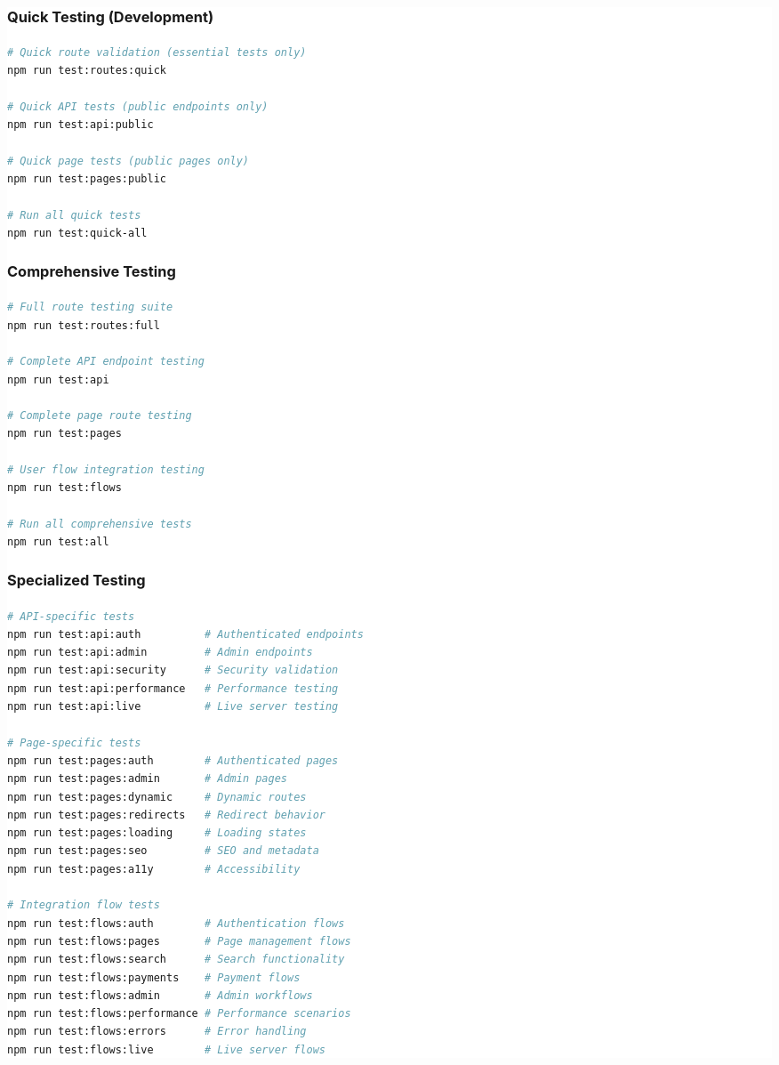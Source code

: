 ### Quick Testing (Development)
```bash
# Quick route validation (essential tests only)
npm run test:routes:quick

# Quick API tests (public endpoints only)
npm run test:api:public

# Quick page tests (public pages only)
npm run test:pages:public

# Run all quick tests
npm run test:quick-all
```

### Comprehensive Testing
```bash
# Full route testing suite
npm run test:routes:full

# Complete API endpoint testing
npm run test:api

# Complete page route testing
npm run test:pages

# User flow integration testing
npm run test:flows

# Run all comprehensive tests
npm run test:all
```

### Specialized Testing
```bash
# API-specific tests
npm run test:api:auth          # Authenticated endpoints
npm run test:api:admin         # Admin endpoints
npm run test:api:security      # Security validation
npm run test:api:performance   # Performance testing
npm run test:api:live          # Live server testing

# Page-specific tests
npm run test:pages:auth        # Authenticated pages
npm run test:pages:admin       # Admin pages
npm run test:pages:dynamic     # Dynamic routes
npm run test:pages:redirects   # Redirect behavior
npm run test:pages:loading     # Loading states
npm run test:pages:seo         # SEO and metadata
npm run test:pages:a11y        # Accessibility

# Integration flow tests
npm run test:flows:auth        # Authentication flows
npm run test:flows:pages       # Page management flows
npm run test:flows:search      # Search functionality
npm run test:flows:payments    # Payment flows
npm run test:flows:admin       # Admin workflows
npm run test:flows:performance # Performance scenarios
npm run test:flows:errors      # Error handling
npm run test:flows:live        # Live server flows
```

